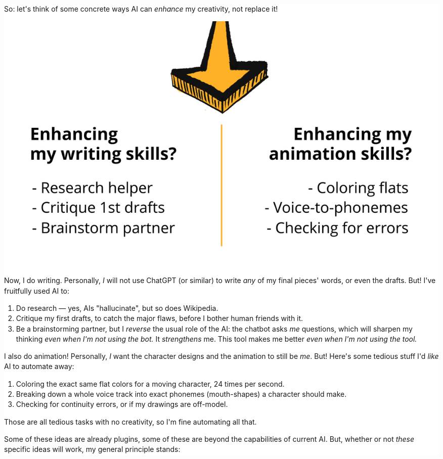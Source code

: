 So: let's think of some concrete ways AI can *enhance* my creativity, not replace it!

![Image summarizing below text.](../content/media/sep-2024/xoxo/NickyCase0028.png)

Now, I do writing. Personally, *I* will not use ChatGPT (or similar) to write *any* of my final pieces' words, or even the drafts. But! I've fruitfully used AI to:

1. Do research — yes, AIs "hallucinate", but so does Wikipedia.
2. Critique my first drafts, to catch the major flaws, before I bother human friends with it.
3. Be a brainstorming partner, but I *reverse* the usual role of the AI: the chatbot asks *me* questions, which will sharpen my thinking *even when I'm not using the bot.* It *strengthens* me. This tool makes me better *even when I'm not using the tool.*

I also do animation! Personally, *I* want the character designs and the animation to still be *me*. But! Here's some tedious stuff I'd *like* AI to automate away:

1. Coloring the exact same flat colors for a moving character, 24 times per second.
2. Breaking down a whole voice track into exact phonemes (mouth-shapes) a character should make.
3. Checking for continuity errors, or if my drawings are off-model.

Those are all tedious tasks with no creativity, so I'm fine automating all that.

Some of these ideas are already plugins, some of these are beyond the capabilities of current AI. But, whether or not *these* specific ideas will work, my general principle stands:
